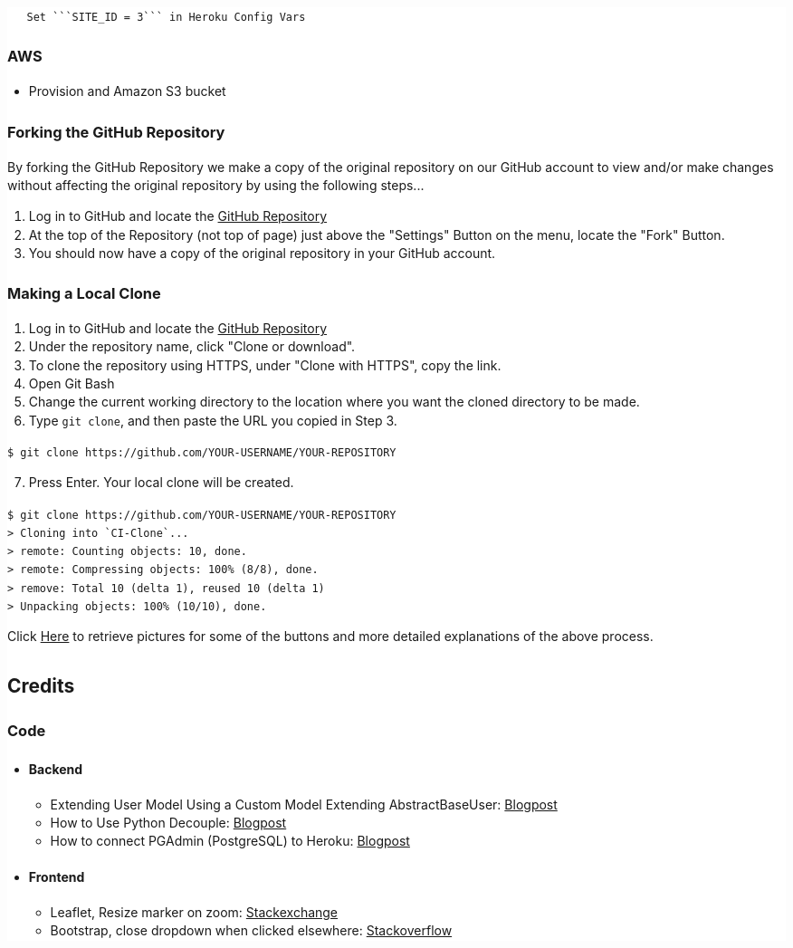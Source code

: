        Set ```SITE_ID = 3``` in Heroku Config Vars
 

### AWS
- Provision and Amazon S3 bucket



### Forking the GitHub Repository

By forking the GitHub Repository we make a copy of the original repository on our GitHub account to view and/or make changes without affecting the original repository by using the following steps...

1. Log in to GitHub and locate the [GitHub Repository](https://github.com/)
2. At the top of the Repository (not top of page) just above the "Settings" Button on the menu, locate the "Fork" Button.
3. You should now have a copy of the original repository in your GitHub account.

### Making a Local Clone

1. Log in to GitHub and locate the [GitHub Repository](https://github.com/)
2. Under the repository name, click "Clone or download".
3. To clone the repository using HTTPS, under "Clone with HTTPS", copy the link.
4. Open Git Bash
5. Change the current working directory to the location where you want the cloned directory to be made.
6. Type `git clone`, and then paste the URL you copied in Step 3.

```
$ git clone https://github.com/YOUR-USERNAME/YOUR-REPOSITORY
```

7. Press Enter. Your local clone will be created.

```
$ git clone https://github.com/YOUR-USERNAME/YOUR-REPOSITORY
> Cloning into `CI-Clone`...
> remote: Counting objects: 10, done.
> remote: Compressing objects: 100% (8/8), done.
> remove: Total 10 (delta 1), reused 10 (delta 1)
> Unpacking objects: 100% (10/10), done.
```

Click [Here](https://help.github.com/en/github/creating-cloning-and-archiving-repositories/cloning-a-repository#cloning-a-repository-to-github-desktop) to retrieve pictures for some of the buttons and more detailed explanations of the above process.

## Credits

### Code
   - #### Backend
        -   Extending User Model Using a Custom Model Extending AbstractBaseUser: [Blogpost](https://simpleisbetterthancomplex.com/tutorial/2016/07/22/how-to-extend-django-user-model.html)
        -   How to Use Python Decouple: [Blogpost](https://simpleisbetterthancomplex.com/2015/11/26/package-of-the-week-python-decouple.html)
        -   How to connect PGAdmin (PostgreSQL) to Heroku: [Blogpost](https://www.jhipster.tech/tips/028_tip_pgadmin_heroku.html)
   - #### Frontend
        -   Leaflet, Resize marker on zoom: [Stackexchange](https://gis.stackexchange.com/questions/216558/leaflet-resize-markers-in-layer-when-zoom-in)
        -   Bootstrap, close dropdown when clicked elsewhere: [Stackoverflow](https://stackoverflow.com/questions/52166136/close-bootstrap-dropdown-only-when-mouse-is-clicked-outside-of-dropdown)
